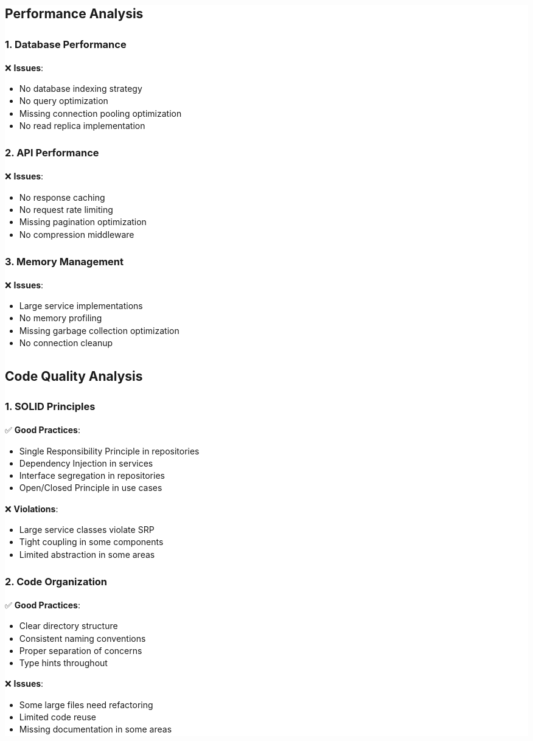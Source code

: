 ## Performance Analysis

### 1. Database Performance
❌ **Issues**:
- No database indexing strategy
- No query optimization
- Missing connection pooling optimization
- No read replica implementation

### 2. API Performance
❌ **Issues**:
- No response caching
- No request rate limiting
- Missing pagination optimization
- No compression middleware

### 3. Memory Management
❌ **Issues**:
- Large service implementations
- No memory profiling
- Missing garbage collection optimization
- No connection cleanup

## Code Quality Analysis

### 1. SOLID Principles
✅ **Good Practices**:
- Single Responsibility Principle in repositories
- Dependency Injection in services
- Interface segregation in repositories
- Open/Closed Principle in use cases

❌ **Violations**:
- Large service classes violate SRP
- Tight coupling in some components
- Limited abstraction in some areas

### 2. Code Organization
✅ **Good Practices**:
- Clear directory structure
- Consistent naming conventions
- Proper separation of concerns
- Type hints throughout

❌ **Issues**:
- Some large files need refactoring
- Limited code reuse
- Missing documentation in some areas
